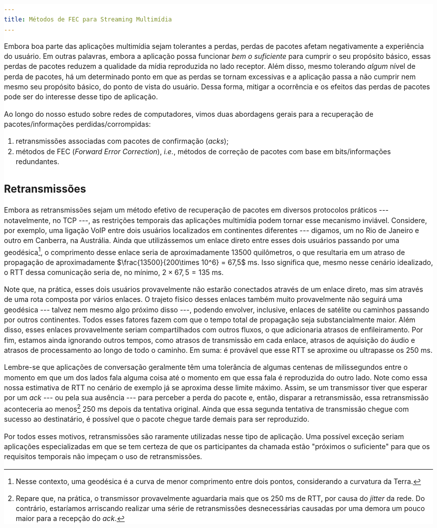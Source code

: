 ```yaml
---
title: Métodos de FEC para Streaming Multimídia
---
```


Embora boa parte das aplicações multimídia sejam tolerantes a perdas, perdas de pacotes afetam negativamente a experiência do usuário. Em outras palavras, embora a aplicação possa funcionar *bem o suficiente* para cumprir o seu propósito básico, essas perdas de pacotes reduzem a qualidade da mídia reproduzida no lado receptor. Além disso, mesmo tolerando *algum* nível de perda de pacotes, há um determinado ponto em que as perdas se tornam excessivas e a aplicação passa a não cumprir nem mesmo seu propósito básico, do ponto de vista do usuário. Dessa forma, mitigar a ocorrência e os efeitos das perdas de pacotes pode ser do interesse desse tipo de aplicação.

Ao longo do nosso estudo sobre redes de computadores, vimos duas abordagens gerais para a recuperação de pacotes/informações perdidas/corrompidas:

1. retransmissões associadas com pacotes de confirmação (*acks*);
2. métodos de FEC (*Forward Error Correction*), *i.e.*, métodos de correção de pacotes com base em bits/informações redundantes.

## Retransmissões

Embora as retransmissões sejam um método efetivo de recuperação de pacotes em diversos protocolos práticos --- notavelmente, no TCP ---, as restrições temporais das aplicações multimídia podem tornar esse mecanismo inviável. Considere, por exemplo, uma ligação VoIP entre dois usuários localizados em continentes diferentes --- digamos, um no Rio de Janeiro e outro em Canberra, na Austrália. Ainda que utilizássemos um enlace direto entre esses dois usuários passando por uma geodésica[^Geodésica], o comprimento desse enlace seria de aproximadamente 13500 quilômetros, o que resultaria em um atraso de propagação de aproximadamente $\frac{13500}{200\times 10^6} = 67,5$ ms. Isso significa que, mesmo nesse cenário idealizado, o RTT dessa comunicação seria de, no mínimo, $2\times 67,5 = 135$ ms.

[^Geodésica]: Nesse contexto, uma geodésica é a curva de menor comprimento entre dois pontos, considerando a curvatura da Terra.

Note que, na prática, esses dois usuários provavelmente não estarão conectados através de um enlace direto, mas sim através de uma rota composta por vários enlaces. O trajeto físico desses enlaces também muito provavelmente não seguirá uma geodésica --- talvez nem mesmo algo próximo disso ---, podendo envolver, inclusive, enlaces de satélite ou caminhos passando por outros continentes. Todos esses fatores fazem com que o tempo total de propagação seja substancialmente maior. Além disso, esses enlaces provavelmente seriam compartilhados com outros fluxos, o que adicionaria atrasos de enfileiramento. Por fim, estamos ainda ignorando outros tempos, como atrasos de transmissão em cada enlace, atrasos de aquisição do áudio e atrasos de processamento ao longo de todo o caminho. Em suma: é provável que esse RTT se aproxime ou ultrapasse os 250 ms.

Lembre-se que aplicações de conversação geralmente têm uma tolerância de algumas centenas de milissegundos entre o momento em que um dos lados fala alguma coisa até o momento em que essa fala é reproduzida do outro lado. Note como essa nossa estimativa de RTT no cenário de exemplo já se aproxima desse limite máximo. Assim, se um transmissor tiver que esperar por um *ack* --- ou pela sua ausência --- para perceber a perda do pacote e, então, disparar a retransmissão, essa retransmissão aconteceria ao menos[^Jitter] 250 ms depois da tentativa original. Ainda que essa segunda tentativa de transmissão chegue com sucesso ao destinatário, é possível que o pacote chegue tarde demais para ser reproduzido.

[^Jitter]: Repare que, na prática, o transmissor provavelmente aguardaria mais que os 250 ms de RTT, por causa do *jitter* da rede. Do contrário, estaríamos arriscando realizar uma série de retransmissões desnecessárias causadas por uma demora um pouco maior para a recepção do *ack*.

Por todos esses motivos, retransmissões são raramente utilizadas nesse tipo de aplicação. Uma possível exceção seriam aplicações especializadas em que se tem certeza de que os participantes da chamada estão "próximos o suficiente" para que os requisitos temporais não impeçam o uso de retransmissões.
